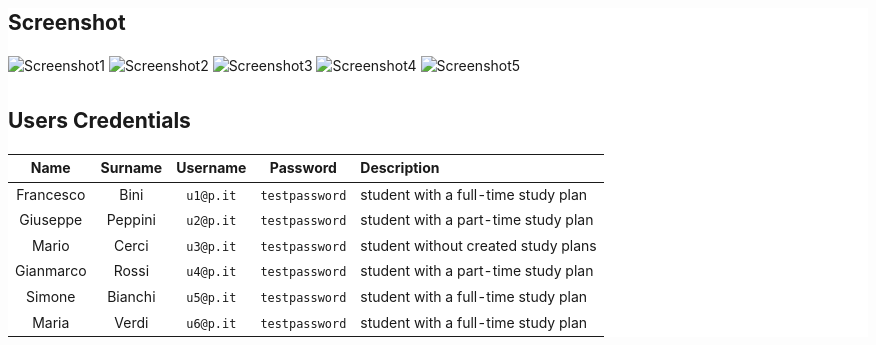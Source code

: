 ## Screenshot

![Screenshot1](./img/Editing1.png)
![Screenshot2](./img/Editing2.png)
![Screenshot3](./img/Editing3.png)
![Screenshot4](./img/Editing4.png)
![Screenshot5](./img/Editing5.png)

## Users Credentials

| Name | Surname | Username | Password | Description |
| :--: | :-----: | :------: | :------: | :--------- |
| Francesco | Bini | `u1@p.it` | `testpassword` | student with a full-time study plan |
| Giuseppe | Peppini | `u2@p.it` | `testpassword` | student with a part-time study plan |
| Mario | Cerci | `u3@p.it` | `testpassword` | student without created study plans |
| Gianmarco | Rossi | `u4@p.it` | `testpassword` | student with a part-time study plan |
| Simone | Bianchi | `u5@p.it` | `testpassword` | student with a full-time study plan |
| Maria | Verdi | `u6@p.it` | `testpassword` | student with a full-time study plan |
